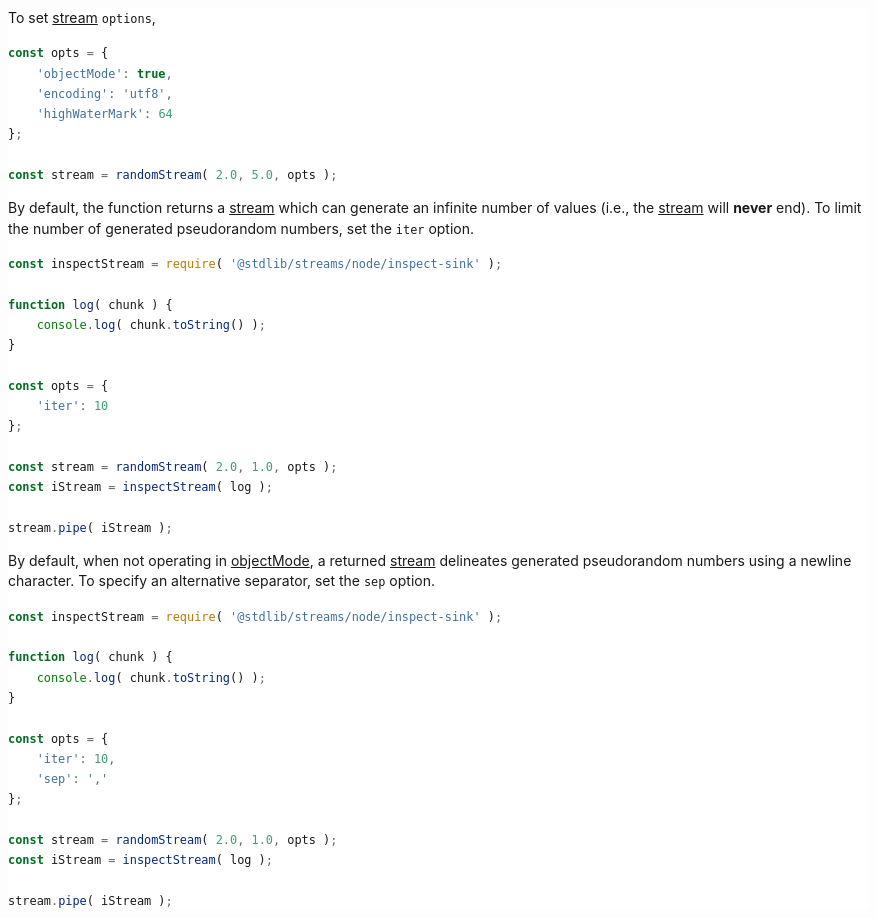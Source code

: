 To set [stream][stream] `options`,

```javascript
const opts = {
    'objectMode': true,
    'encoding': 'utf8',
    'highWaterMark': 64
};

const stream = randomStream( 2.0, 5.0, opts );
```

By default, the function returns a [stream][stream] which can generate an infinite number of values (i.e., the [stream][stream] will **never** end). To limit the number of generated pseudorandom numbers, set the `iter` option.

```javascript
const inspectStream = require( '@stdlib/streams/node/inspect-sink' );

function log( chunk ) {
    console.log( chunk.toString() );
}

const opts = {
    'iter': 10
};

const stream = randomStream( 2.0, 1.0, opts );
const iStream = inspectStream( log );

stream.pipe( iStream );
```

By default, when not operating in [objectMode][object-mode], a returned [stream][stream] delineates generated pseudorandom numbers using a newline character. To specify an alternative separator, set the `sep` option.

```javascript
const inspectStream = require( '@stdlib/streams/node/inspect-sink' );

function log( chunk ) {
    console.log( chunk.toString() );
}

const opts = {
    'iter': 10,
    'sep': ','
};

const stream = randomStream( 2.0, 1.0, opts );
const iStream = inspectStream( log );

stream.pipe( iStream );
```


[stream]: https://nodejs.org/api/stream.html
[object-mode]: https://nodejs.org/api/stream.html#stream_object_mode
[readable-stream]: https://nodejs.org/api/stream.html
[pareto]: https://en.wikipedia.org/wiki/Pareto_distribution
[@stdlib/array/uint32]: https://github.com/stdlib-js/stdlib/tree/develop/lib/node_modules/%40stdlib/array/uint32
[@stdlib/random/base/pareto-type1]: https://github.com/stdlib-js/stdlib/tree/develop/lib/node_modules/%40stdlib/random/base/pareto-type1
[@stdlib/random/iter/pareto-type1]: https://github.com/stdlib-js/stdlib/tree/develop/lib/node_modules/%40stdlib/random/iter/pareto-type1